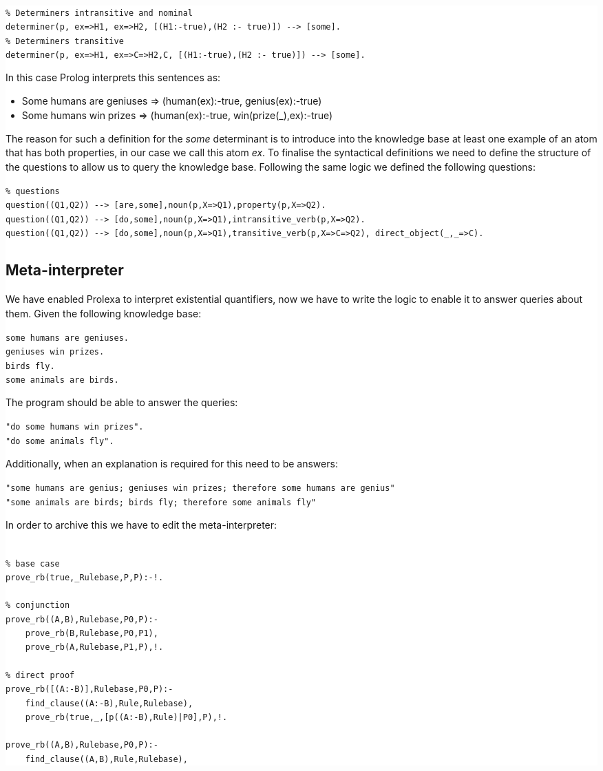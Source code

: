 ```
% Determiners intransitive and nominal
determiner(p, ex=>H1, ex=>H2, [(H1:-true),(H2 :- true)]) --> [some].
% Determiners transitive
determiner(p, ex=>H1, ex=>C=>H2,C, [(H1:-true),(H2 :- true)]) --> [some].

```

In this case Prolog interprets this sentences as:

- Some humans are geniuses => (human(ex):-true, genius(ex):-true)
- Some humans win prizes => (human(ex):-true, win(prize(_),ex):-true)

The reason for such a definition for the _some_ determinant is to introduce into the knowledge base at least one example of an atom that has both properties, in our case we call this atom _ex_.
To finalise the syntactical definitions we need to define the structure of the questions to allow us to query the knowledge base. Following the same logic we defined the following questions:

```
% questions
question((Q1,Q2)) --> [are,some],noun(p,X=>Q1),property(p,X=>Q2).
question((Q1,Q2)) --> [do,some],noun(p,X=>Q1),intransitive_verb(p,X=>Q2).
question((Q1,Q2)) --> [do,some],noun(p,X=>Q1),transitive_verb(p,X=>C=>Q2), direct_object(_,_=>C).
```

## Meta-interpreter

We have enabled Prolexa to interpret existential quantifiers, now we have to write the logic to enable it to answer queries about them. Given the following knowledge base:

```
some humans are geniuses.
geniuses win prizes.
birds fly.
some animals are birds.
```

The program should be able to answer the queries:

```
"do some humans win prizes".
"do some animals fly".
```

Additionally, when an explanation is required for this need to be answers:

```
"some humans are genius; geniuses win prizes; therefore some humans are genius"
"some animals are birds; birds fly; therefore some animals fly"
```

In order to archive this we have to edit the meta-interpreter:

```

% base case
prove_rb(true,_Rulebase,P,P):-!.

% conjunction
prove_rb((A,B),Rulebase,P0,P):-
	prove_rb(B,Rulebase,P0,P1),
	prove_rb(A,Rulebase,P1,P),!.

% direct proof
prove_rb([(A:-B)],Rulebase,P0,P):-
	find_clause((A:-B),Rule,Rulebase),
	prove_rb(true,_,[p((A:-B),Rule)|P0],P),!.

prove_rb((A,B),Rulebase,P0,P):-
	find_clause((A,B),Rule,Rulebase),
```